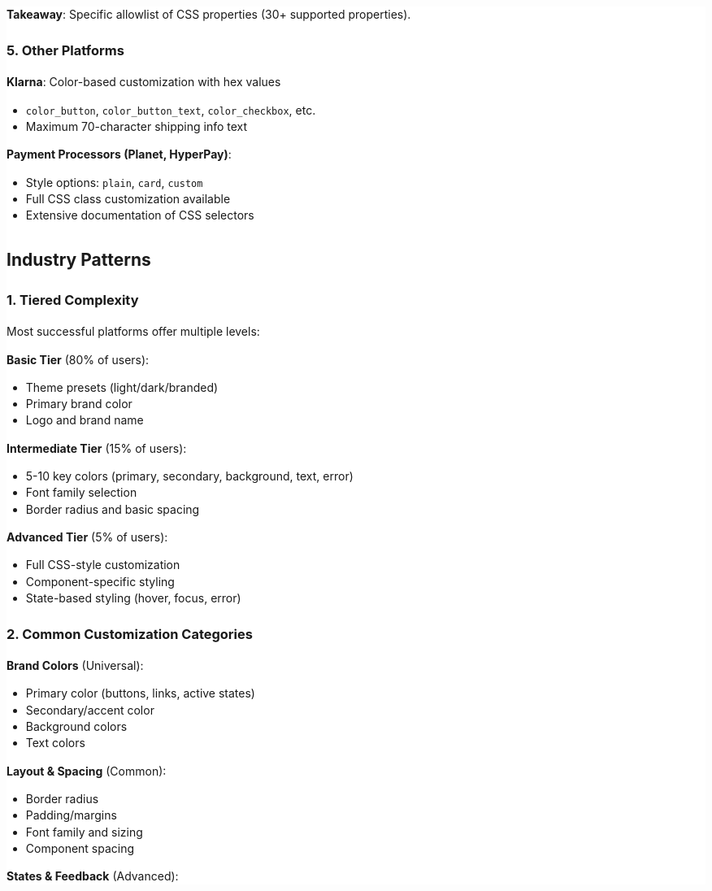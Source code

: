 **Takeaway**: Specific allowlist of CSS properties (30+ supported properties).

### 5. Other Platforms

**Klarna**: Color-based customization with hex values

- `color_button`, `color_button_text`, `color_checkbox`, etc.
- Maximum 70-character shipping info text

**Payment Processors (Planet, HyperPay)**:

- Style options: `plain`, `card`, `custom`
- Full CSS class customization available
- Extensive documentation of CSS selectors

## Industry Patterns

### 1. Tiered Complexity

Most successful platforms offer multiple levels:

**Basic Tier** (80% of users):

- Theme presets (light/dark/branded)
- Primary brand color
- Logo and brand name

**Intermediate Tier** (15% of users):

- 5-10 key colors (primary, secondary, background, text, error)
- Font family selection
- Border radius and basic spacing

**Advanced Tier** (5% of users):

- Full CSS-style customization
- Component-specific styling
- State-based styling (hover, focus, error)

### 2. Common Customization Categories

**Brand Colors** (Universal):

- Primary color (buttons, links, active states)
- Secondary/accent color
- Background colors
- Text colors

**Layout & Spacing** (Common):

- Border radius
- Padding/margins
- Font family and sizing
- Component spacing

**States & Feedback** (Advanced):
